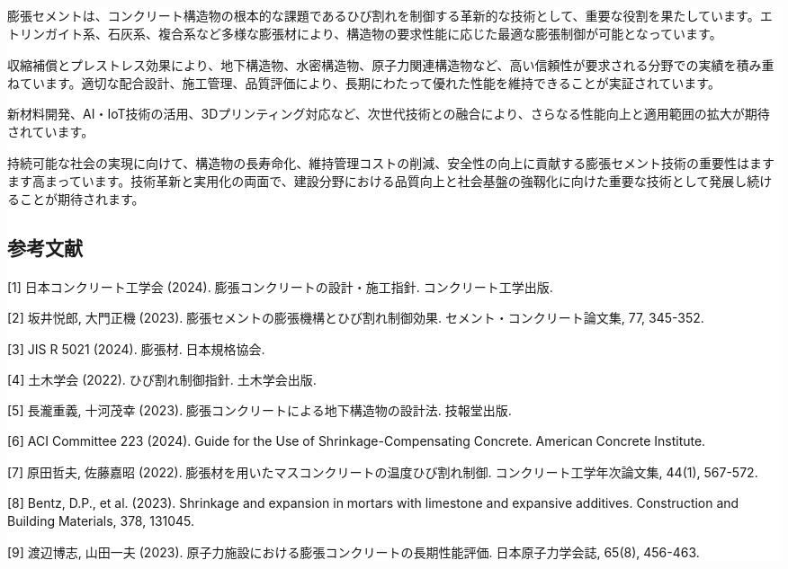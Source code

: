 膨張セメントは、コンクリート構造物の根本的な課題であるひび割れを制御する革新的な技術として、重要な役割を果たしています。エトリンガイト系、石灰系、複合系など多様な膨張材により、構造物の要求性能に応じた最適な膨張制御が可能となっています。

収縮補償とプレストレス効果により、地下構造物、水密構造物、原子力関連構造物など、高い信頼性が要求される分野での実績を積み重ねています。適切な配合設計、施工管理、品質評価により、長期にわたって優れた性能を維持できることが実証されています。

新材料開発、AI・IoT技術の活用、3Dプリンティング対応など、次世代技術との融合により、さらなる性能向上と適用範囲の拡大が期待されています。

持続可能な社会の実現に向けて、構造物の長寿命化、維持管理コストの削減、安全性の向上に貢献する膨張セメント技術の重要性はますます高まっています。技術革新と実用化の両面で、建設分野における品質向上と社会基盤の強靱化に向けた重要な技術として発展し続けることが期待されます。

## 参考文献

[1] 日本コンクリート工学会 (2024). 膨張コンクリートの設計・施工指針. コンクリート工学出版.

[2] 坂井悦郎, 大門正機 (2023). 膨張セメントの膨張機構とひび割れ制御効果. セメント・コンクリート論文集, 77, 345-352.

[3] JIS R 5021 (2024). 膨張材. 日本規格協会.

[4] 土木学会 (2022). ひび割れ制御指針. 土木学会出版.

[5] 長瀧重義, 十河茂幸 (2023). 膨張コンクリートによる地下構造物の設計法. 技報堂出版.

[6] ACI Committee 223 (2024). Guide for the Use of Shrinkage-Compensating Concrete. American Concrete Institute.

[7] 原田哲夫, 佐藤嘉昭 (2022). 膨張材を用いたマスコンクリートの温度ひび割れ制御. コンクリート工学年次論文集, 44(1), 567-572.

[8] Bentz, D.P., et al. (2023). Shrinkage and expansion in mortars with limestone and expansive additives. Construction and Building Materials, 378, 131045.

[9] 渡辺博志, 山田一夫 (2023). 原子力施設における膨張コンクリートの長期性能評価. 日本原子力学会誌, 65(8), 456-463.